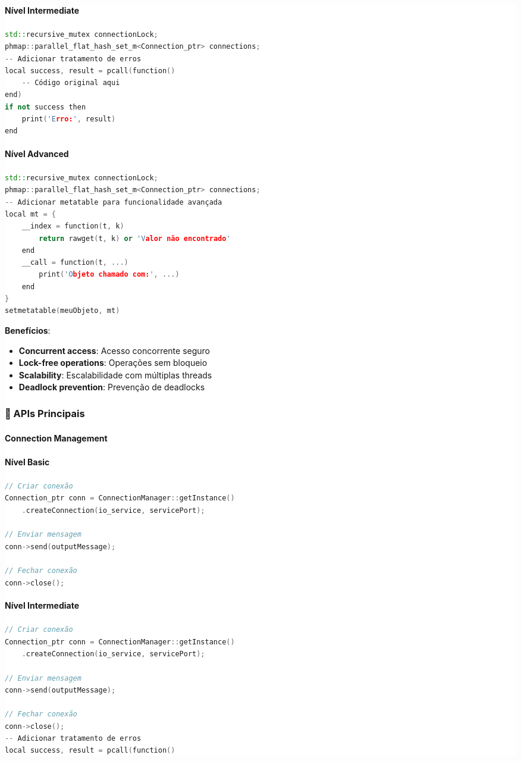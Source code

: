 #### Nível Intermediate
```cpp
std::recursive_mutex connectionLock;
phmap::parallel_flat_hash_set_m<Connection_ptr> connections;
-- Adicionar tratamento de erros
local success, result = pcall(function()
    -- Código original aqui
end)
if not success then
    print('Erro:', result)
end
```

#### Nível Advanced
```cpp
std::recursive_mutex connectionLock;
phmap::parallel_flat_hash_set_m<Connection_ptr> connections;
-- Adicionar metatable para funcionalidade avançada
local mt = {
    __index = function(t, k)
        return rawget(t, k) or 'Valor não encontrado'
    end
    __call = function(t, ...)
        print('Objeto chamado com:', ...)
    end
}
setmetatable(meuObjeto, mt)
```

**Benefícios**:
- **Concurrent access**: Acesso concorrente seguro
- **Lock-free operations**: Operações sem bloqueio
- **Scalability**: Escalabilidade com múltiplas threads
- **Deadlock prevention**: Prevenção de deadlocks

### **🔧 APIs Principais**

#### **Connection Management**
#### Nível Basic
```cpp
// Criar conexão
Connection_ptr conn = ConnectionManager::getInstance()
    .createConnection(io_service, servicePort);

// Enviar mensagem
conn->send(outputMessage);

// Fechar conexão
conn->close();
```

#### Nível Intermediate
```cpp
// Criar conexão
Connection_ptr conn = ConnectionManager::getInstance()
    .createConnection(io_service, servicePort);

// Enviar mensagem
conn->send(outputMessage);

// Fechar conexão
conn->close();
-- Adicionar tratamento de erros
local success, result = pcall(function()
```